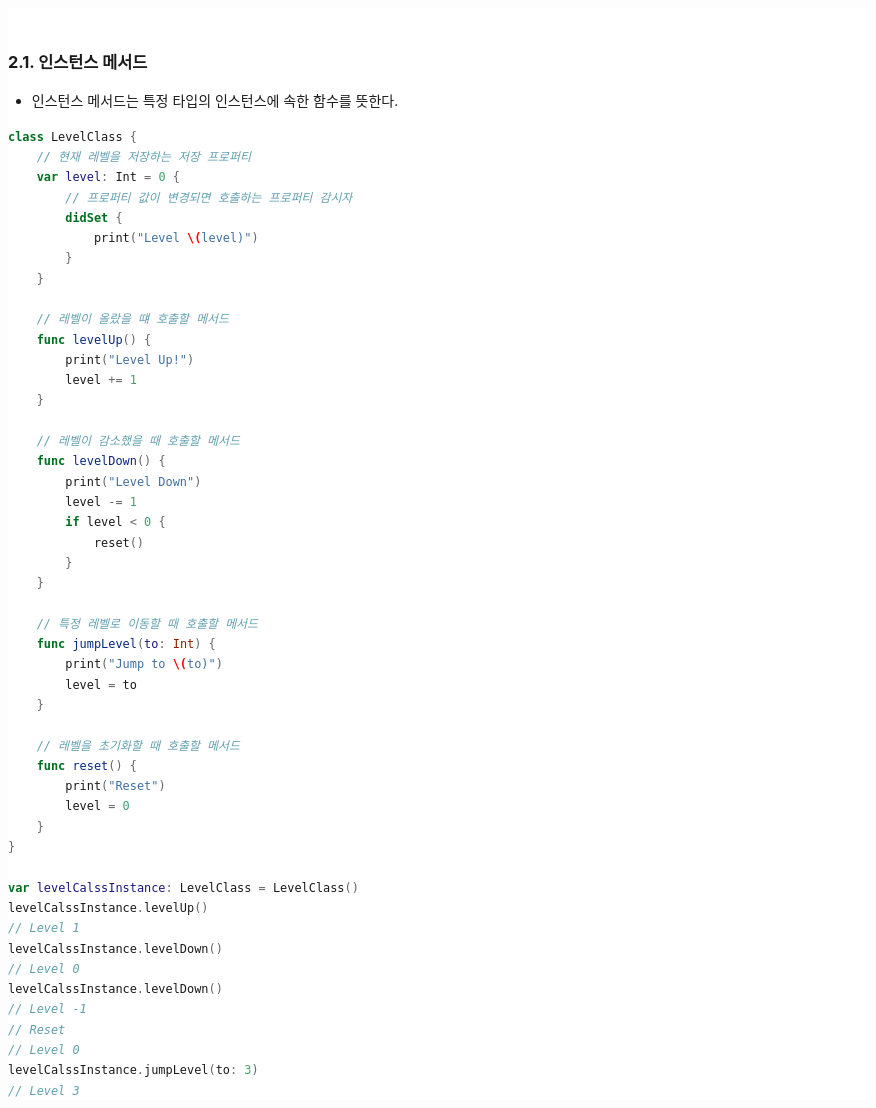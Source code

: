 </br>

### 2.1. 인스턴스 메서드
* 인스턴스 메서드는 특정 타입의 인스턴스에 속한 함수를 뜻한다.


```swift
class LevelClass {
    // 현재 레벨을 저장하는 저장 프로퍼티
    var level: Int = 0 {
        // 프로퍼티 값이 변경되면 호출하는 프로퍼티 감시자
        didSet {
            print("Level \(level)")
        }
    }
    
    // 레벨이 올랐을 떄 호출할 메서드
    func levelUp() {
        print("Level Up!")
        level += 1
    }
    
    // 레벨이 감소했을 때 호출할 메서드
    func levelDown() {
        print("Level Down")
        level -= 1
        if level < 0 {
            reset()
        }
    }
    
    // 특정 레벨로 이동할 때 호출할 메서드
    func jumpLevel(to: Int) {
        print("Jump to \(to)")
        level = to
    }
    
    // 레벨을 초기화할 때 호출할 메서드
    func reset() {
        print("Reset")
        level = 0
    }
}

var levelCalssInstance: LevelClass = LevelClass()
levelCalssInstance.levelUp()
// Level 1
levelCalssInstance.levelDown()
// Level 0
levelCalssInstance.levelDown()
// Level -1
// Reset
// Level 0
levelCalssInstance.jumpLevel(to: 3)
// Level 3
```

